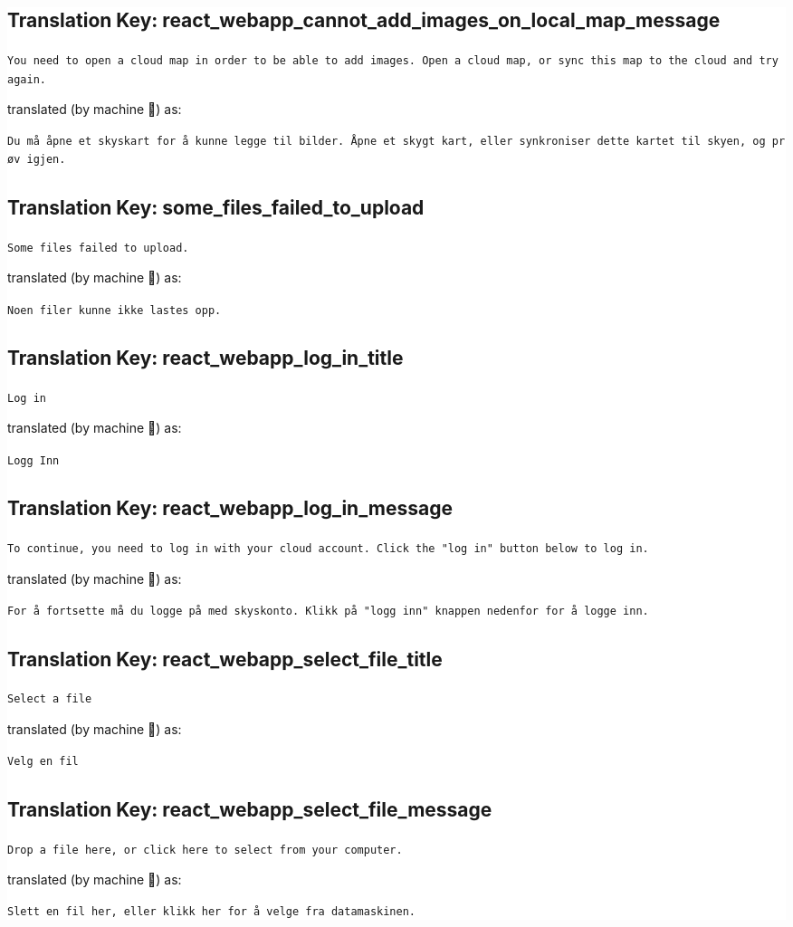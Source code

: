 
## Translation Key: react_webapp_cannot_add_images_on_local_map_message
```
You need to open a cloud map in order to be able to add images. Open a cloud map, or sync this map to the cloud and try again.
```
translated (by machine 🤖) as:
```
Du må åpne et skyskart for å kunne legge til bilder. Åpne et skygt kart, eller synkroniser dette kartet til skyen, og prøv igjen.
```


## Translation Key: some_files_failed_to_upload
```
Some files failed to upload.
```
translated (by machine 🤖) as:
```
Noen filer kunne ikke lastes opp.
```


## Translation Key: react_webapp_log_in_title
```
Log in
```
translated (by machine 🤖) as:
```
Logg Inn
```


## Translation Key: react_webapp_log_in_message
```
To continue, you need to log in with your cloud account. Click the "log in" button below to log in.
```
translated (by machine 🤖) as:
```
For å fortsette må du logge på med skyskonto. Klikk på "logg inn" knappen nedenfor for å logge inn.
```


## Translation Key: react_webapp_select_file_title
```
Select a file
```
translated (by machine 🤖) as:
```
Velg en fil
```


## Translation Key: react_webapp_select_file_message
```
Drop a file here, or click here to select from your computer.
```
translated (by machine 🤖) as:
```
Slett en fil her, eller klikk her for å velge fra datamaskinen.
```
